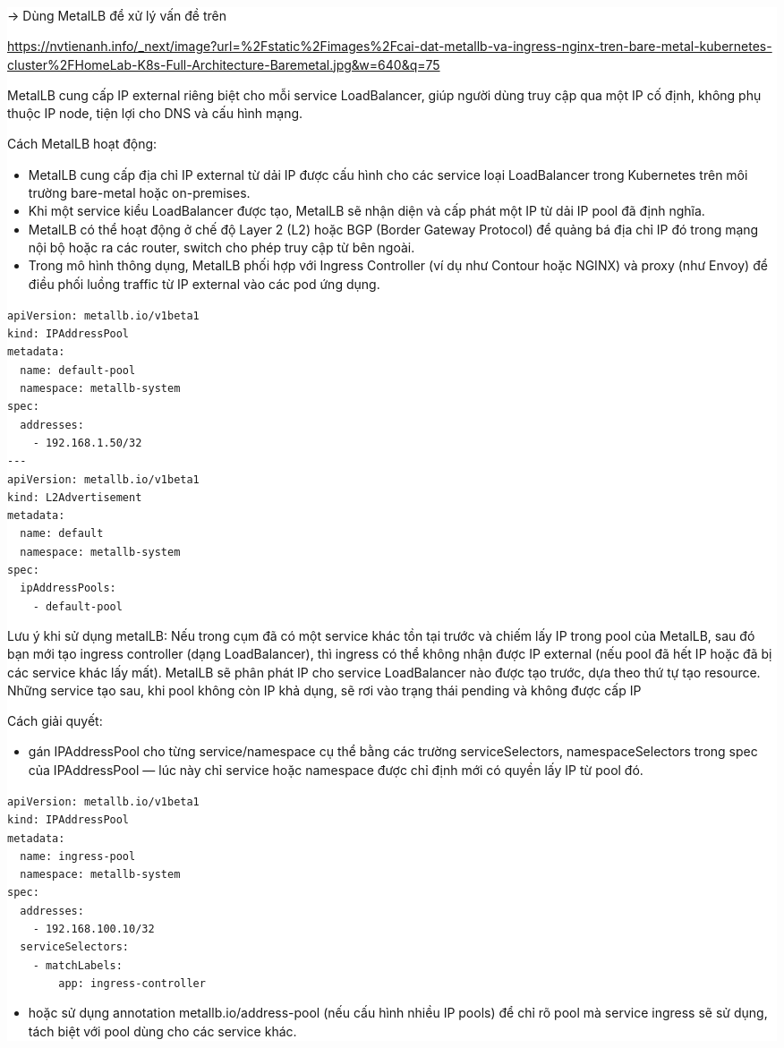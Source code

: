 -> Dùng MetalLB để xử lý vấn đề trên

https://nvtienanh.info/_next/image?url=%2Fstatic%2Fimages%2Fcai-dat-metallb-va-ingress-nginx-tren-bare-metal-kubernetes-cluster%2FHomeLab-K8s-Full-Architecture-Baremetal.jpg&w=640&q=75

MetalLB cung cấp IP external riêng biệt cho mỗi service LoadBalancer, giúp người dùng truy cập qua một IP cố định, không phụ thuộc IP node, tiện lợi cho DNS và cấu hình mạng.

Cách MetalLB hoạt động: 

- MetalLB cung cấp địa chỉ IP external từ dải IP được cấu hình cho các service loại LoadBalancer trong Kubernetes trên môi trường bare-metal hoặc on-premises.
- Khi một service kiểu LoadBalancer được tạo, MetalLB sẽ nhận diện và cấp phát một IP từ dải IP pool đã định nghĩa.
- MetalLB có thể hoạt động ở chế độ Layer 2 (L2) hoặc BGP (Border Gateway Protocol) để quảng bá địa chỉ IP đó trong mạng nội bộ hoặc ra các router, switch cho phép truy cập từ bên ngoài.
- Trong mô hình thông dụng, MetalLB phối hợp với Ingress Controller (ví dụ như Contour hoặc NGINX) và proxy (như Envoy) để điều phối luồng traffic từ IP external vào các pod ứng dụng.
  
```
apiVersion: metallb.io/v1beta1
kind: IPAddressPool
metadata:
  name: default-pool
  namespace: metallb-system
spec:
  addresses:
    - 192.168.1.50/32
---
apiVersion: metallb.io/v1beta1
kind: L2Advertisement
metadata:
  name: default
  namespace: metallb-system
spec:
  ipAddressPools:
    - default-pool
```


Lưu ý khi sử dụng metalLB: Nếu trong cụm đã có một service khác tồn tại trước và chiếm lấy IP trong pool của MetalLB, sau đó bạn mới tạo ingress controller (dạng LoadBalancer), thì ingress có thể không nhận được IP external (nếu pool đã hết IP hoặc đã bị các service khác lấy mất). MetalLB sẽ phân phát IP cho service LoadBalancer nào được tạo trước, dựa theo thứ tự tạo resource. Những service tạo sau, khi pool không còn IP khả dụng, sẽ rơi vào trạng thái pending và không được cấp IP

Cách giải quyết:
- gán IPAddressPool cho từng service/namespace cụ thể bằng các trường serviceSelectors, namespaceSelectors trong spec của IPAddressPool — lúc này chỉ service hoặc namespace được chỉ định mới có quyền lấy IP từ pool đó.
```
apiVersion: metallb.io/v1beta1
kind: IPAddressPool
metadata:
  name: ingress-pool
  namespace: metallb-system
spec:
  addresses:
    - 192.168.100.10/32
  serviceSelectors:
    - matchLabels:
        app: ingress-controller
```
- hoặc sử dụng annotation metallb.io/address-pool (nếu cấu hình nhiều IP pools) để chỉ rõ pool mà service ingress sẽ sử dụng, tách biệt với pool dùng cho các service khác.
